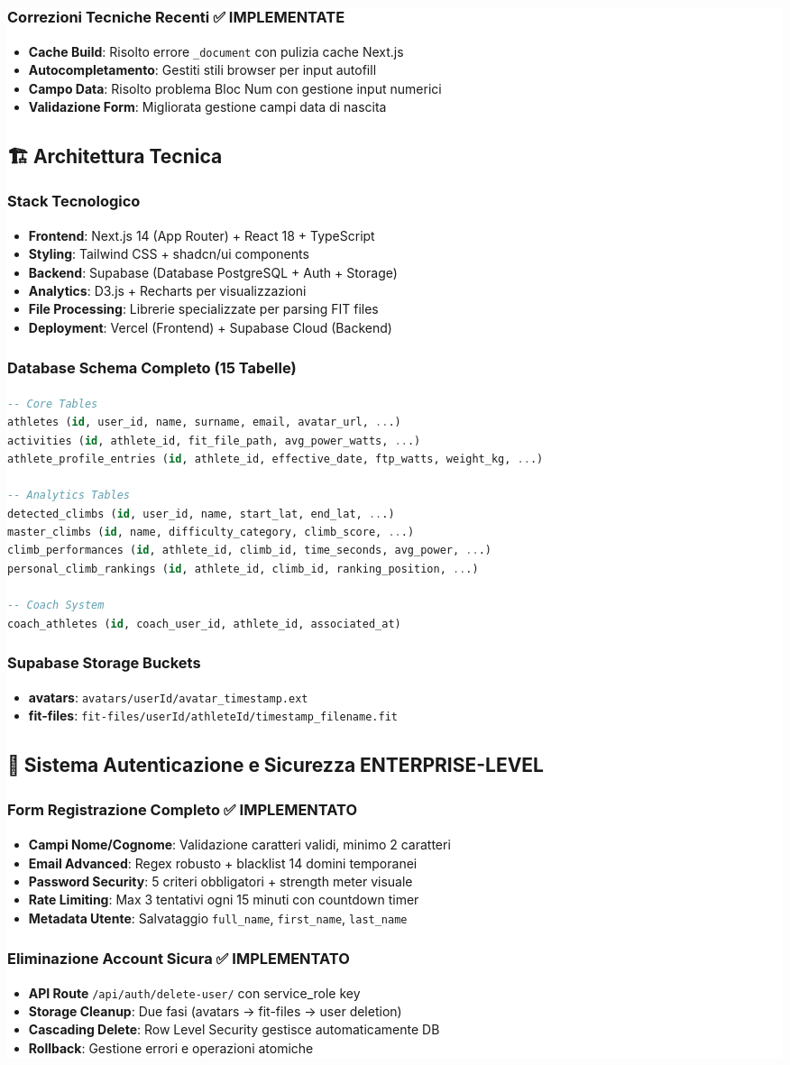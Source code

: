 ### Correzioni Tecniche Recenti ✅ IMPLEMENTATE
- **Cache Build**: Risolto errore `_document` con pulizia cache Next.js
- **Autocompletamento**: Gestiti stili browser per input autofill
- **Campo Data**: Risolto problema Bloc Num con gestione input numerici
- **Validazione Form**: Migliorata gestione campi data di nascita

## 🏗️ Architettura Tecnica

### Stack Tecnologico
- **Frontend**: Next.js 14 (App Router) + React 18 + TypeScript
- **Styling**: Tailwind CSS + shadcn/ui components
- **Backend**: Supabase (Database PostgreSQL + Auth + Storage)
- **Analytics**: D3.js + Recharts per visualizzazioni
- **File Processing**: Librerie specializzate per parsing FIT files
- **Deployment**: Vercel (Frontend) + Supabase Cloud (Backend)

### Database Schema Completo (15 Tabelle)
```sql
-- Core Tables
athletes (id, user_id, name, surname, email, avatar_url, ...)
activities (id, athlete_id, fit_file_path, avg_power_watts, ...)
athlete_profile_entries (id, athlete_id, effective_date, ftp_watts, weight_kg, ...)

-- Analytics Tables  
detected_climbs (id, user_id, name, start_lat, end_lat, ...)
master_climbs (id, name, difficulty_category, climb_score, ...)
climb_performances (id, athlete_id, climb_id, time_seconds, avg_power, ...)
personal_climb_rankings (id, athlete_id, climb_id, ranking_position, ...)

-- Coach System
coach_athletes (id, coach_user_id, athlete_id, associated_at)
```

### Supabase Storage Buckets
- **avatars**: `avatars/userId/avatar_timestamp.ext`
- **fit-files**: `fit-files/userId/athleteId/timestamp_filename.fit`

## 🔐 Sistema Autenticazione e Sicurezza ENTERPRISE-LEVEL

### Form Registrazione Completo ✅ IMPLEMENTATO
- **Campi Nome/Cognome**: Validazione caratteri validi, minimo 2 caratteri
- **Email Advanced**: Regex robusto + blacklist 14 domini temporanei
- **Password Security**: 5 criteri obbligatori + strength meter visuale
- **Rate Limiting**: Max 3 tentativi ogni 15 minuti con countdown timer
- **Metadata Utente**: Salvataggio `full_name`, `first_name`, `last_name`

### Eliminazione Account Sicura ✅ IMPLEMENTATO
- **API Route** `/api/auth/delete-user/` con service_role key
- **Storage Cleanup**: Due fasi (avatars → fit-files → user deletion)
- **Cascading Delete**: Row Level Security gestisce automaticamente DB
- **Rollback**: Gestione errori e operazioni atomiche
